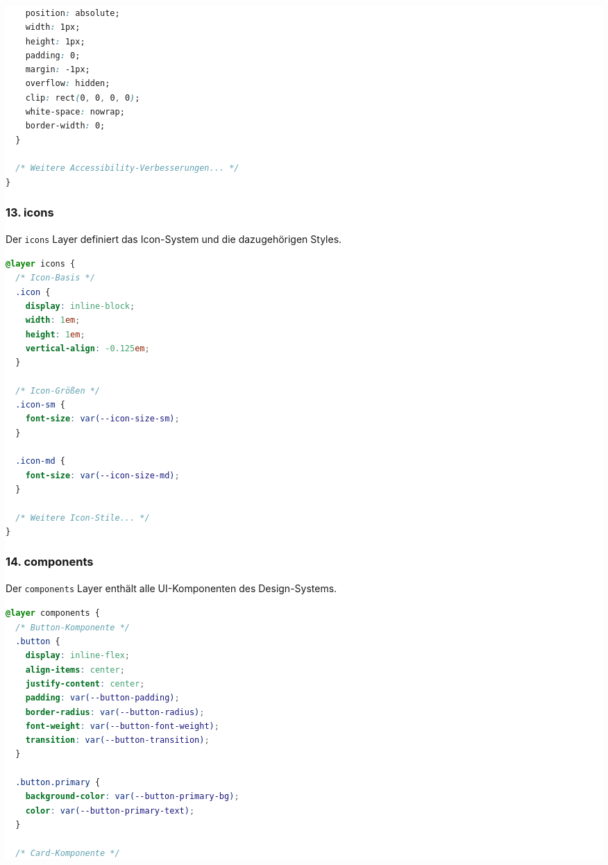 ```css
    position: absolute;
    width: 1px;
    height: 1px;
    padding: 0;
    margin: -1px;
    overflow: hidden;
    clip: rect(0, 0, 0, 0);
    white-space: nowrap;
    border-width: 0;
  }
  
  /* Weitere Accessibility-Verbesserungen... */
}
```

### 13. icons

Der `icons` Layer definiert das Icon-System und die dazugehörigen Styles.

```css
@layer icons {
  /* Icon-Basis */
  .icon {
    display: inline-block;
    width: 1em;
    height: 1em;
    vertical-align: -0.125em;
  }
  
  /* Icon-Größen */
  .icon-sm {
    font-size: var(--icon-size-sm);
  }
  
  .icon-md {
    font-size: var(--icon-size-md);
  }
  
  /* Weitere Icon-Stile... */
}
```

### 14. components

Der `components` Layer enthält alle UI-Komponenten des Design-Systems.

```css
@layer components {
  /* Button-Komponente */
  .button {
    display: inline-flex;
    align-items: center;
    justify-content: center;
    padding: var(--button-padding);
    border-radius: var(--button-radius);
    font-weight: var(--button-font-weight);
    transition: var(--button-transition);
  }
  
  .button.primary {
    background-color: var(--button-primary-bg);
    color: var(--button-primary-text);
  }
  
  /* Card-Komponente */
```
